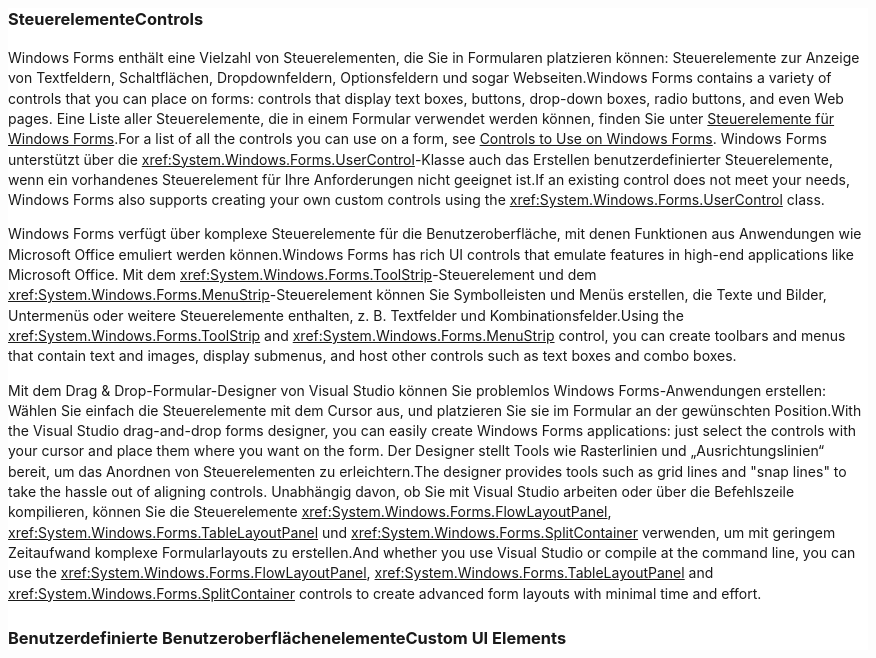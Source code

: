 ### <a name="controls"></a><span data-ttu-id="12095-126">Steuerelemente</span><span class="sxs-lookup"><span data-stu-id="12095-126">Controls</span></span>

<span data-ttu-id="12095-127">Windows Forms enthält eine Vielzahl von Steuerelementen, die Sie in Formularen platzieren können: Steuerelemente zur Anzeige von Textfeldern, Schaltflächen, Dropdownfeldern, Optionsfeldern und sogar Webseiten.</span><span class="sxs-lookup"><span data-stu-id="12095-127">Windows Forms contains a variety of controls that you can place on forms: controls that display text boxes, buttons, drop-down boxes, radio buttons, and even Web pages.</span></span> <span data-ttu-id="12095-128">Eine Liste aller Steuerelemente, die in einem Formular verwendet werden können, finden Sie unter [Steuerelemente für Windows Forms](/dotnet/desktop/winforms/controls/controls-to-use-on-windows-forms).</span><span class="sxs-lookup"><span data-stu-id="12095-128">For a list of all the controls you can use on a form, see [Controls to Use on Windows Forms](/dotnet/desktop/winforms/controls/controls-to-use-on-windows-forms).</span></span> <span data-ttu-id="12095-129">Windows Forms unterstützt über die <xref:System.Windows.Forms.UserControl>-Klasse auch das Erstellen benutzerdefinierter Steuerelemente, wenn ein vorhandenes Steuerelement für Ihre Anforderungen nicht geeignet ist.</span><span class="sxs-lookup"><span data-stu-id="12095-129">If an existing control does not meet your needs, Windows Forms also supports creating your own custom controls using the <xref:System.Windows.Forms.UserControl> class.</span></span>

<span data-ttu-id="12095-130">Windows Forms verfügt über komplexe Steuerelemente für die Benutzeroberfläche, mit denen Funktionen aus Anwendungen wie Microsoft Office emuliert werden können.</span><span class="sxs-lookup"><span data-stu-id="12095-130">Windows Forms has rich UI controls that emulate features in high-end applications like Microsoft Office.</span></span> <span data-ttu-id="12095-131">Mit dem <xref:System.Windows.Forms.ToolStrip>-Steuerelement und dem <xref:System.Windows.Forms.MenuStrip>-Steuerelement können Sie Symbolleisten und Menüs erstellen, die Texte und Bilder, Untermenüs oder weitere Steuerelemente enthalten, z. B. Textfelder und Kombinationsfelder.</span><span class="sxs-lookup"><span data-stu-id="12095-131">Using the <xref:System.Windows.Forms.ToolStrip> and <xref:System.Windows.Forms.MenuStrip> control, you can create toolbars and menus that contain text and images, display submenus, and host other controls such as text boxes and combo boxes.</span></span>

<span data-ttu-id="12095-132">Mit dem Drag & Drop-Formular-Designer von Visual Studio können Sie problemlos Windows Forms-Anwendungen erstellen: Wählen Sie einfach die Steuerelemente mit dem Cursor aus, und platzieren Sie sie im Formular an der gewünschten Position.</span><span class="sxs-lookup"><span data-stu-id="12095-132">With the Visual Studio drag-and-drop forms designer, you can easily create Windows Forms applications: just select the controls with your cursor and place them where you want on the form.</span></span> <span data-ttu-id="12095-133">Der Designer stellt Tools wie Rasterlinien und „Ausrichtungslinien“ bereit, um das Anordnen von Steuerelementen zu erleichtern.</span><span class="sxs-lookup"><span data-stu-id="12095-133">The designer provides tools such as grid lines and "snap lines" to take the hassle out of aligning controls.</span></span> <span data-ttu-id="12095-134">Unabhängig davon, ob Sie mit Visual Studio arbeiten oder über die Befehlszeile kompilieren, können Sie die Steuerelemente <xref:System.Windows.Forms.FlowLayoutPanel>, <xref:System.Windows.Forms.TableLayoutPanel> und <xref:System.Windows.Forms.SplitContainer> verwenden, um mit geringem Zeitaufwand komplexe Formularlayouts zu erstellen.</span><span class="sxs-lookup"><span data-stu-id="12095-134">And whether you use Visual Studio or compile at the command line, you can use the <xref:System.Windows.Forms.FlowLayoutPanel>, <xref:System.Windows.Forms.TableLayoutPanel> and <xref:System.Windows.Forms.SplitContainer> controls to create advanced form layouts with minimal time and effort.</span></span>

### <a name="custom-ui-elements"></a><span data-ttu-id="12095-135">Benutzerdefinierte Benutzeroberflächenelemente</span><span class="sxs-lookup"><span data-stu-id="12095-135">Custom UI Elements</span></span>
